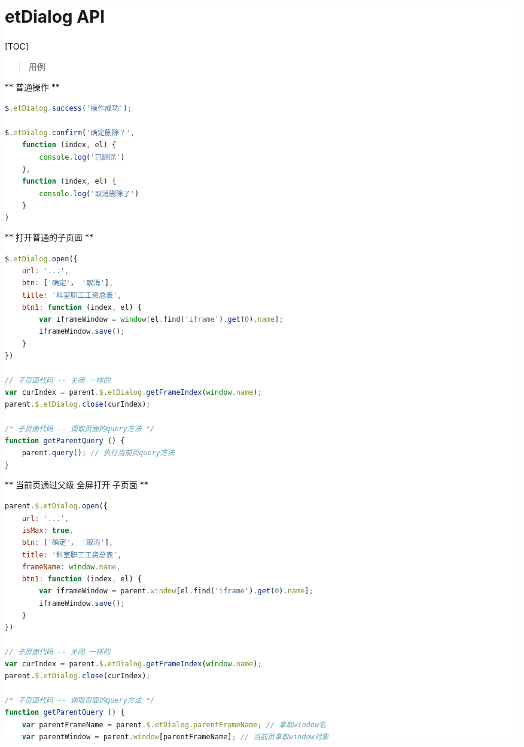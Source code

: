 # etDialog API #

[TOC]

> 用例

** 普通操作 **

```javascript
$.etDialog.success('操作成功');

$.etDialog.confirm('确定删除？',
	function (index, el) {
		console.log('已删除')
	},
	function (index, el) {
		console.log('取消删除了')
	}
)
```

** 打开普通的子页面 **

```javascript
$.etDialog.open({
	url: '...',
	btn: ['确定'， '取消'],
	title: '科室职工工资总表',
	btn1: function (index, el) {
		var iframeWindow = window[el.find('iframe').get(0).name];
		iframeWindow.save();
	}
})

// 子页面代码 -- 关闭 一样的
var curIndex = parent.$.etDialog.getFrameIndex(window.name);
parent.$.etDialog.close(curIndex);

/* 子页面代码 -- 调取页面的query方法 */
function getParentQuery () {
	parent.query(); // 执行当前页query方法
}
```

** 当前页通过父级 全屏打开 子页面 **

```javascript
parent.$.etDialog.open({
	url: '...',
	isMax: true,
	btn: ['确定'， '取消'],
	title: '科室职工工资总表',
	frameName: window.name,
	btn1: function (index, el) {
		var iframeWindow = parent.window[el.find('iframe').get(0).name];
		iframeWindow.save();
	}
})

// 子页面代码 -- 关闭 一样的
var curIndex = parent.$.etDialog.getFrameIndex(window.name);
parent.$.etDialog.close(curIndex);

/* 子页面代码 -- 调取页面的query方法 */
function getParentQuery () {
	var parentFrameName = parent.$.etDialog.parentFrameName; // 拿取window名
	var parentWindow = parent.window[parentFrameName]; // 当前页拿取window对象
```